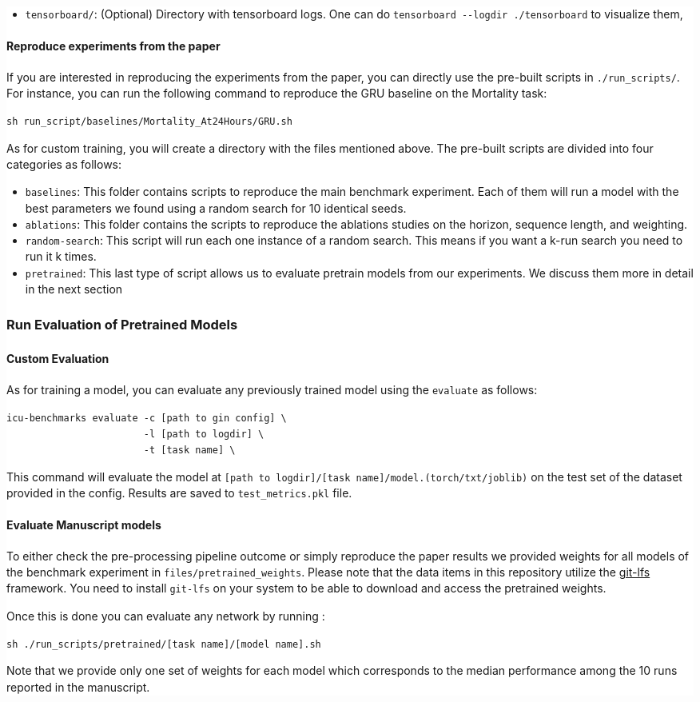 - `tensorboard/`: (Optional) Directory with tensorboard logs. One can do `tensorboard --logdir ./tensorboard` to visualize
them,

#### Reproduce experiments from the paper
If you are interested in reproducing the experiments from the paper, you can directly use the pre-built scripts in `./run_scripts/`.
For instance, you can run the following command to reproduce the GRU baseline on the Mortality task:
```
sh run_script/baselines/Mortality_At24Hours/GRU.sh
```
As for custom training, you will create a directory with the files mentioned above. 
The pre-built scripts are divided into four categories as follows:
- `baselines`: This folder contains scripts to reproduce the main benchmark experiment. Each of them will run a model with the best
parameters we found using a random search for 10 identical seeds. 
- `ablations`: This folder contains the scripts to reproduce the ablations studies on the horizon, sequence length, and weighting.
- `random-search`:  This script will run each one instance of a random search. This means if you want a k-run search you need to run it k times. 
- `pretrained`: This last type of script allows us to evaluate pretrain models from our experiments. We discuss them more in detail in the next section

### Run Evaluation of Pretrained Models
#### Custom Evaluation
As for training a model, you can evaluate any previously trained model using the `evaluate` as follows:

```
icu-benchmarks evaluate -c [path to gin config] \
                        -l [path to logdir] \
                        -t [task name] \
```
This command will evaluate the model at `[path to logdir]/[task name]/model.(torch/txt/joblib)` on the test set of the dataset provided in the config. Results are saved to `test_metrics.pkl` file. 

#### Evaluate Manuscript models
To either check the pre-processing pipeline outcome or simply reproduce the paper results we provided weights for all models of the benchmark experiment in `files/pretrained_weights`.
Please note that the data items in this repository utilize the [git-lfs](https://git-lfs.github.com/) framework. 
You need to install `git-lfs` on your system to be able to download and access the pretrained weights.

Once this is done you can evaluate any network by running :

```
sh ./run_scripts/pretrained/[task name]/[model name].sh
```

Note that we provide only one set of weights for each model which corresponds to the median performance among the 10 runs reported in the manuscript.


[//]: # (![Figure]&#40;docs/figures/bench_description.png&#41;)